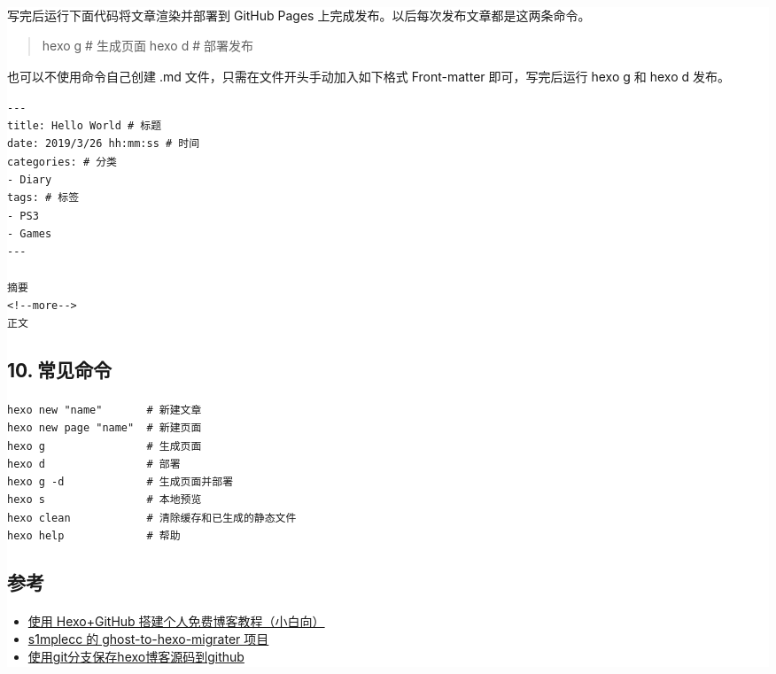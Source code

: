 写完后运行下面代码将文章渲染并部署到 GitHub Pages 上完成发布。以后每次发布文章都是这两条命令。
> hexo g   # 生成页面
> hexo d   # 部署发布

也可以不使用命令自己创建 .md 文件，只需在文件开头手动加入如下格式 Front-matter 即可，写完后运行 hexo g 和 hexo d 发布。
```
---
title: Hello World # 标题
date: 2019/3/26 hh:mm:ss # 时间
categories: # 分类
- Diary
tags: # 标签
- PS3
- Games
---

摘要
<!--more-->
正文
```

## 10. 常见命令
```
hexo new "name"       # 新建文章
hexo new page "name"  # 新建页面
hexo g                # 生成页面
hexo d                # 部署
hexo g -d             # 生成页面并部署
hexo s                # 本地预览
hexo clean            # 清除缓存和已生成的静态文件
hexo help             # 帮助
```

## 参考
- [使用 Hexo+GitHub 搭建个人免费博客教程（小白向）](https://zhuanlan.zhihu.com/p/60578464#:~:text=%E4%BD%BF%E7%94%A8%20Hexo%2BGitHub%20%E6%90%AD%E5%BB%BA%E4%B8%AA%E4%BA%BA%E5%85%8D%E8%B4%B9%E5%8D%9A%E5%AE%A2%E6%95%99%E7%A8%8B%EF%BC%88%E5%B0%8F%E7%99%BD%E5%90%91%EF%BC%89%201%20%E5%87%86%E5%A4%87%202%20%E8%BF%9E%E6%8E%A5%20Github....,Hexo%20%E5%88%B0%20GitHub%20Pages%206%20%E7%BB%91%E5%AE%9A%E5%9F%9F%E5%90%8D%EF%BC%88%E5%8F%AF%E9%80%89%EF%BC%89....%207%20%E5%BC%80%E5%A7%8B%E4%BD%BF%E7%94%A8)
- [ s1mplecc 的 ghost-to-hexo-migrater 项目](https://github.com/s1mplecc/ghost-to-hexo-migrater)
- [使用git分支保存hexo博客源码到github](https://www.jianshu.com/p/8814ce1da7a4)